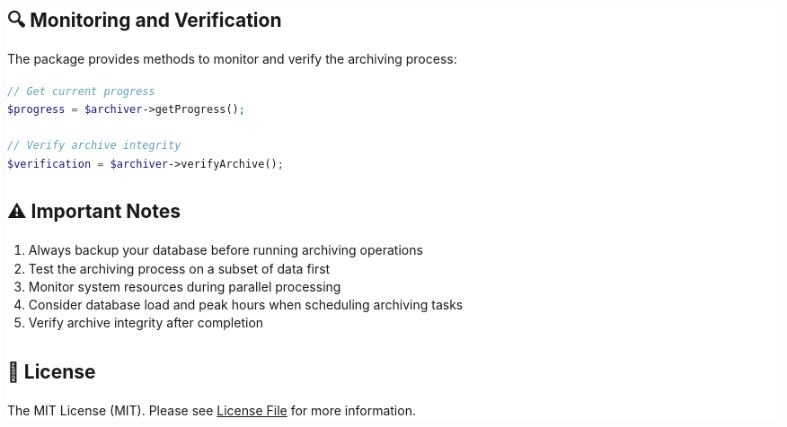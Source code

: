 ## 🔍 Monitoring and Verification

The package provides methods to monitor and verify the archiving process:

```php
// Get current progress
$progress = $archiver->getProgress();

// Verify archive integrity
$verification = $archiver->verifyArchive();
```

## ⚠️ Important Notes

1. Always backup your database before running archiving operations
2. Test the archiving process on a subset of data first
3. Monitor system resources during parallel processing
4. Consider database load and peak hours when scheduling archiving tasks
5. Verify archive integrity after completion

## 📄 License

The MIT License (MIT). Please see [License File](LICENSE) for more information.
